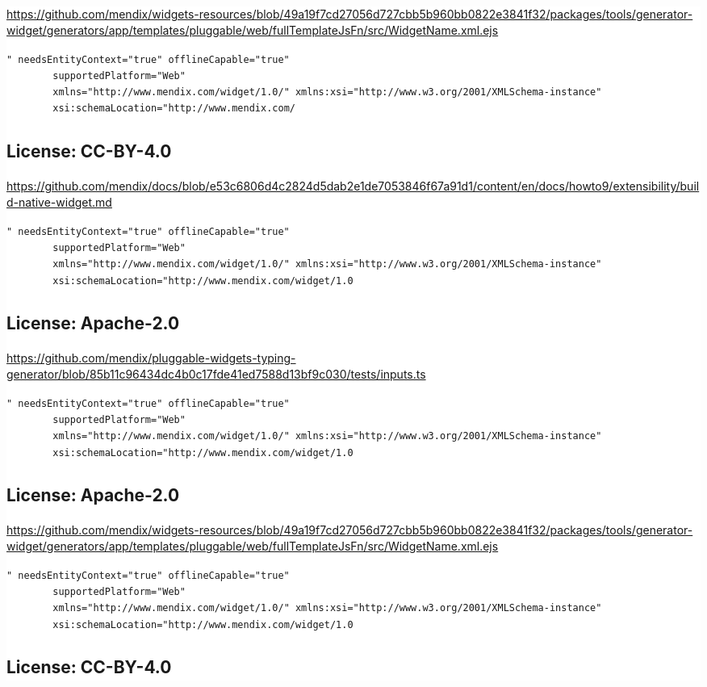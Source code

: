 https://github.com/mendix/widgets-resources/blob/49a19f7cd27056d727cbb5b960bb0822e3841f32/packages/tools/generator-widget/generators/app/templates/pluggable/web/fullTemplateJsFn/src/WidgetName.xml.ejs

```
" needsEntityContext="true" offlineCapable="true"
        supportedPlatform="Web"
        xmlns="http://www.mendix.com/widget/1.0/" xmlns:xsi="http://www.w3.org/2001/XMLSchema-instance"
        xsi:schemaLocation="http://www.mendix.com/
```

## License: CC-BY-4.0

https://github.com/mendix/docs/blob/e53c6806d4c2824d5dab2e1de7053846f67a91d1/content/en/docs/howto9/extensibility/build-native-widget.md

```
" needsEntityContext="true" offlineCapable="true"
        supportedPlatform="Web"
        xmlns="http://www.mendix.com/widget/1.0/" xmlns:xsi="http://www.w3.org/2001/XMLSchema-instance"
        xsi:schemaLocation="http://www.mendix.com/widget/1.0
```

## License: Apache-2.0

https://github.com/mendix/pluggable-widgets-typing-generator/blob/85b11c96434dc4b0c17fde41ed7588d13bf9c030/tests/inputs.ts

```
" needsEntityContext="true" offlineCapable="true"
        supportedPlatform="Web"
        xmlns="http://www.mendix.com/widget/1.0/" xmlns:xsi="http://www.w3.org/2001/XMLSchema-instance"
        xsi:schemaLocation="http://www.mendix.com/widget/1.0
```

## License: Apache-2.0

https://github.com/mendix/widgets-resources/blob/49a19f7cd27056d727cbb5b960bb0822e3841f32/packages/tools/generator-widget/generators/app/templates/pluggable/web/fullTemplateJsFn/src/WidgetName.xml.ejs

```
" needsEntityContext="true" offlineCapable="true"
        supportedPlatform="Web"
        xmlns="http://www.mendix.com/widget/1.0/" xmlns:xsi="http://www.w3.org/2001/XMLSchema-instance"
        xsi:schemaLocation="http://www.mendix.com/widget/1.0
```

## License: CC-BY-4.0
